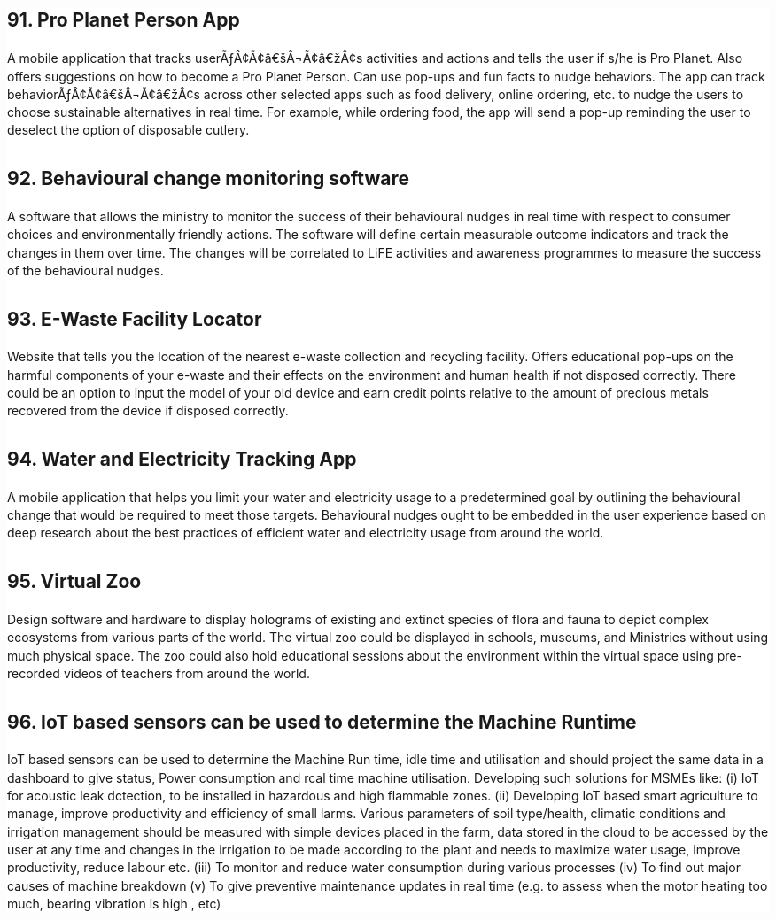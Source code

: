 ## 91. **Pro Planet Person App**
A mobile application that tracks userÃƒÂ¢Ã¢â€šÂ¬Ã¢â€žÂ¢s activities and actions and tells the user if s/he is Pro Planet. Also offers suggestions on how to become a Pro Planet Person. Can use pop-ups and fun facts to nudge behaviors. The app can track behaviorÃƒÂ¢Ã¢â€šÂ¬Ã¢â€žÂ¢s across other selected apps such as food delivery, online ordering, etc. to nudge the users to choose sustainable alternatives in real time. For example, while ordering food, the app will send a pop-up reminding the user to deselect the option of disposable cutlery.

## 92. **Behavioural change monitoring software**
A software that allows the ministry to monitor the success of their behavioural nudges in real time with respect to consumer choices and environmentally friendly actions. The software will define certain measurable outcome indicators and track the changes in them over time. The changes will be correlated to LiFE activities and awareness programmes to measure the success of the behavioural nudges.

## 93. **E-Waste Facility Locator**
Website that tells you the location of the nearest e-waste collection and recycling facility. Offers educational pop-ups on the harmful components of your e-waste and their effects on the environment and human health if not disposed correctly. There could be an option to input the model of your old device and earn credit points relative to the amount of precious metals recovered from the device if disposed correctly.

## 94. **Water and Electricity Tracking App**
A mobile application that helps you limit your water and electricity usage to a predetermined goal by outlining the behavioural change that would be required to meet those targets. Behavioural nudges ought to be embedded in the user experience based on deep research about the best practices of efficient water and electricity usage from around the world.

## 95. **Virtual Zoo**
Design software and hardware to display holograms of existing and extinct species of flora and fauna to depict complex ecosystems from various parts of the world. The virtual zoo could be displayed in schools, museums, and Ministries without using much physical space. The zoo could also hold educational sessions about the environment within the virtual space using pre-recorded videos of teachers from around the world.

## 96. **IoT based sensors can be used to determine the Machine Runtime**
IoT based sensors can be used to deterrnine the Machine Run time, idle time and utilisation and should project the same data in a dashboard to give status, Power consumption and rcal time machine utilisation. Developing such solutions for MSMEs like: (i) IoT for acoustic leak dctection, to be installed in hazardous and high flammable zones. (ii) Developing IoT based smart agriculture to manage, improve productivity and efficiency of small larms. Various parameters of soil type/health, climatic conditions and irrigation management should be measured with simple devices placed in the farm, data stored in the cloud to be accessed by the user at any time and changes in the irrigation to be made according to the plant and needs to maximize water usage, improve productivity, reduce labour etc. (iii) To monitor and reduce water consumption during various processes (iv) To find out major causes of machine breakdown (v) To give preventive maintenance updates in real time (e.g. to assess when the motor heating too much, bearing vibration is high , etc)
